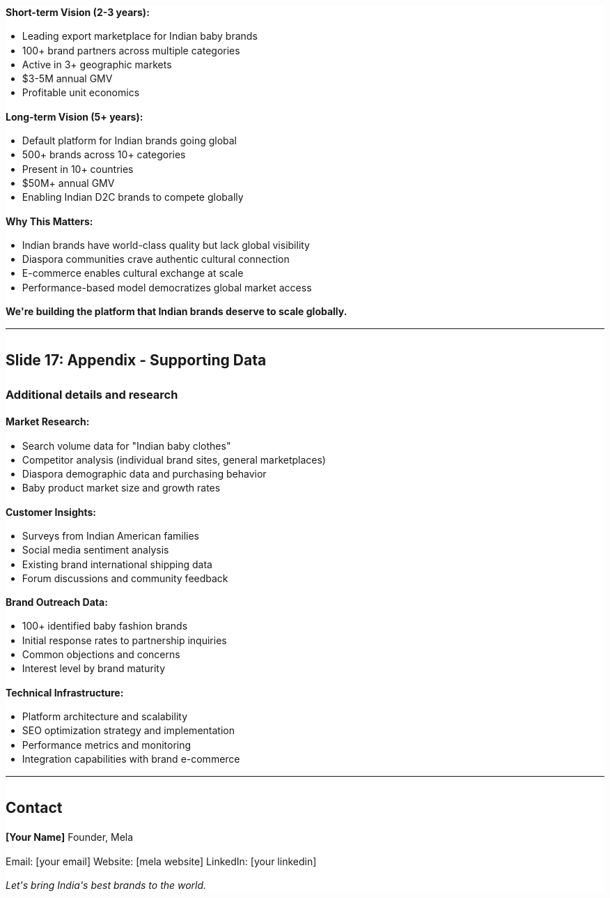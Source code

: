 **Short-term Vision (2-3 years):**
- Leading export marketplace for Indian baby brands
- 100+ brand partners across multiple categories
- Active in 3+ geographic markets
- $3-5M annual GMV
- Profitable unit economics

**Long-term Vision (5+ years):**
- Default platform for Indian brands going global
- 500+ brands across 10+ categories
- Present in 10+ countries
- $50M+ annual GMV
- Enabling Indian D2C brands to compete globally

**Why This Matters:**
- Indian brands have world-class quality but lack global visibility
- Diaspora communities crave authentic cultural connection
- E-commerce enables cultural exchange at scale
- Performance-based model democratizes global market access

**We're building the platform that Indian brands deserve to scale globally.**

---

## Slide 17: Appendix - Supporting Data

### Additional details and research

**Market Research:**
- Search volume data for "Indian baby clothes"
- Competitor analysis (individual brand sites, general marketplaces)
- Diaspora demographic data and purchasing behavior
- Baby product market size and growth rates

**Customer Insights:**
- Surveys from Indian American families
- Social media sentiment analysis
- Existing brand international shipping data
- Forum discussions and community feedback

**Brand Outreach Data:**
- 100+ identified baby fashion brands
- Initial response rates to partnership inquiries
- Common objections and concerns
- Interest level by brand maturity

**Technical Infrastructure:**
- Platform architecture and scalability
- SEO optimization strategy and implementation
- Performance metrics and monitoring
- Integration capabilities with brand e-commerce

---

## Contact

**[Your Name]**
Founder, Mela

Email: [your email]
Website: [mela website]
LinkedIn: [your linkedin]

*Let's bring India's best brands to the world.*
